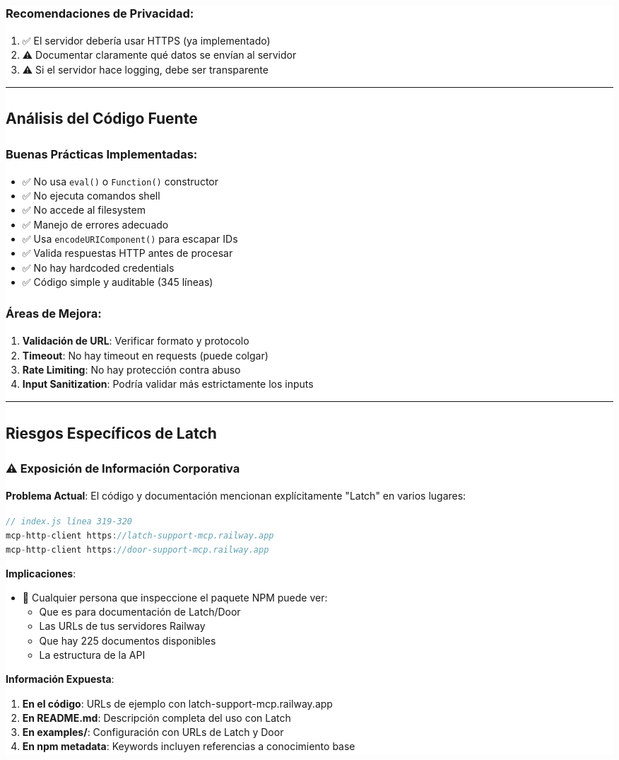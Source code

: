 ### Recomendaciones de Privacidad:
1. ✅ El servidor debería usar HTTPS (ya implementado)
2. ⚠️ Documentar claramente qué datos se envían al servidor
3. ⚠️ Si el servidor hace logging, debe ser transparente

---

## Análisis del Código Fuente

### Buenas Prácticas Implementadas:
- ✅ No usa `eval()` o `Function()` constructor
- ✅ No ejecuta comandos shell
- ✅ No accede al filesystem
- ✅ Manejo de errores adecuado
- ✅ Usa `encodeURIComponent()` para escapar IDs
- ✅ Valida respuestas HTTP antes de procesar
- ✅ No hay hardcoded credentials
- ✅ Código simple y auditable (345 líneas)

### Áreas de Mejora:
1. **Validación de URL**: Verificar formato y protocolo
2. **Timeout**: No hay timeout en requests (puede colgar)
3. **Rate Limiting**: No hay protección contra abuso
4. **Input Sanitization**: Podría validar más estrictamente los inputs

---

## Riesgos Específicos de Latch

### ⚠️ Exposición de Información Corporativa

**Problema Actual**:
El código y documentación mencionan explícitamente "Latch" en varios lugares:

```javascript
// index.js línea 319-320
mcp-http-client https://latch-support-mcp.railway.app
mcp-http-client https://door-support-mcp.railway.app
```

**Implicaciones**:
- 🔴 Cualquier persona que inspeccione el paquete NPM puede ver:
  - Que es para documentación de Latch/Door
  - Las URLs de tus servidores Railway
  - Que hay 225 documentos disponibles
  - La estructura de la API

**Información Expuesta**:
1. **En el código**: URLs de ejemplo con latch-support-mcp.railway.app
2. **En README.md**: Descripción completa del uso con Latch
3. **En examples/**: Configuración con URLs de Latch y Door
4. **En npm metadata**: Keywords incluyen referencias a conocimiento base
